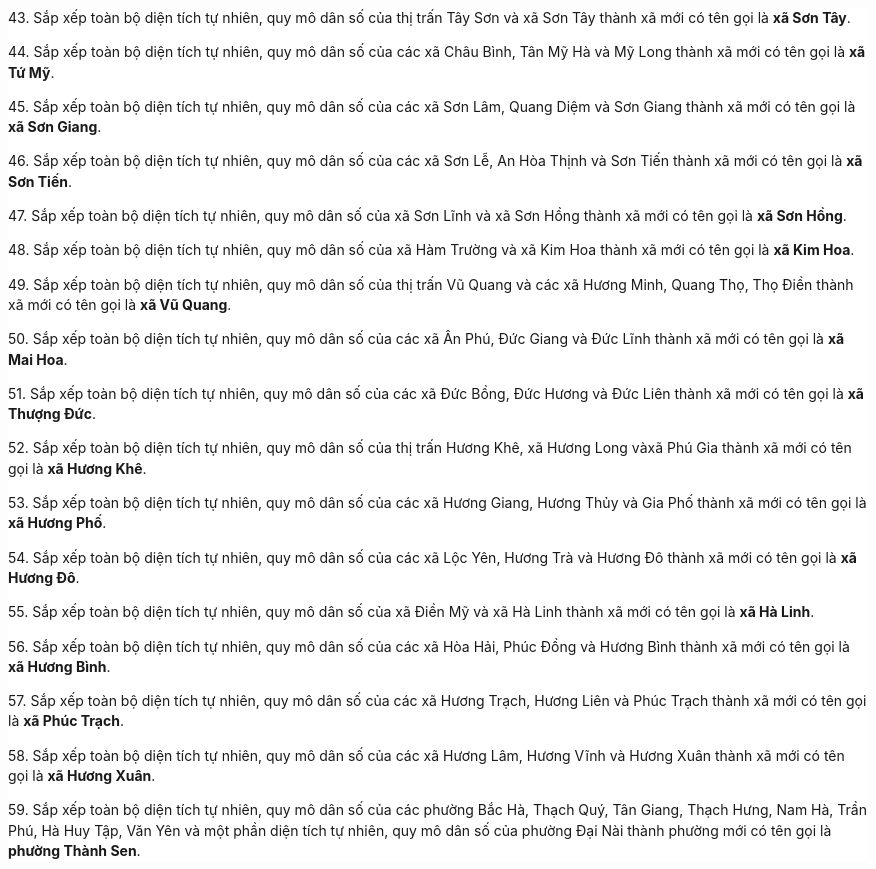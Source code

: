 43\. Sắp xếp toàn bộ diện tích tự nhiên, quy mô dân số của thị trấn Tây
Sơn và xã Sơn Tây thành xã mới có tên gọi là **xã Sơn Tây**.

44\. Sắp xếp toàn bộ diện tích tự nhiên, quy mô dân số của các xã Châu
Bình, Tân Mỹ Hà và Mỹ Long thành xã mới có tên gọi là **xã Tứ Mỹ**.

45\. Sắp xếp toàn bộ diện tích tự nhiên, quy mô dân số của các xã Sơn
Lâm, Quang Diệm và Sơn Giang thành xã mới có tên gọi là **xã Sơn
Giang**.

46\. Sắp xếp toàn bộ diện tích tự nhiên, quy mô dân số của các xã Sơn
Lễ, An Hòa Thịnh và Sơn Tiến thành xã mới có tên gọi là **xã Sơn Tiến**.

47\. Sắp xếp toàn bộ diện tích tự nhiên, quy mô dân số của xã Sơn Lĩnh
và xã Sơn Hồng thành xã mới có tên gọi là **xã Sơn Hồng**.

48\. Sắp xếp toàn bộ diện tích tự nhiên, quy mô dân số của xã Hàm Trường
và xã Kim Hoa thành xã mới có tên gọi là **xã Kim Hoa**.

49\. Sắp xếp toàn bộ diện tích tự nhiên, quy mô dân số của thị trấn Vũ
Quang và các xã Hương Minh, Quang Thọ, Thọ Điền thành xã mới có tên gọi
là **xã Vũ Quang**.

50\. Sắp xếp toàn bộ diện tích tự nhiên, quy mô dân số của các xã Ân
Phú, Đức Giang và Đức Lĩnh thành xã mới có tên gọi là **xã Mai Hoa**.

51\. Sắp xếp toàn bộ diện tích tự nhiên, quy mô dân số của các xã Đức
Bồng, Đức Hương và Đức Liên thành xã mới có tên gọi là **xã Thượng
Đức**.

52\. Sắp xếp toàn bộ diện tích tự nhiên, quy mô dân số của thị trấn
Hương Khê, xã Hương Long vàxã Phú Gia thành xã mới có tên gọi là **xã
Hương Khê**.

53\. Sắp xếp toàn bộ diện tích tự nhiên, quy mô dân số của các xã Hương
Giang, Hương Thủy và Gia Phố thành xã mới có tên gọi là **xã Hương
Phố**.

54\. Sắp xếp toàn bộ diện tích tự nhiên, quy mô dân số của các xã Lộc
Yên, Hương Trà và Hương Đô thành xã mới có tên gọi là **xã Hương Đô**.

55\. Sắp xếp toàn bộ diện tích tự nhiên, quy mô dân số của xã Điền Mỹ và
xã Hà Linh thành xã mới có tên gọi là **xã Hà Linh**.

56\. Sắp xếp toàn bộ diện tích tự nhiên, quy mô dân số của các xã Hòa
Hải, Phúc Đồng và Hương Bình thành xã mới có tên gọi là **xã Hương
Bình**.

57\. Sắp xếp toàn bộ diện tích tự nhiên, quy mô dân số của các xã Hương
Trạch, Hương Liên và Phúc Trạch thành xã mới có tên gọi là **xã Phúc
Trạch**.

58\. Sắp xếp toàn bộ diện tích tự nhiên, quy mô dân số của các xã Hương
Lâm, Hương Vĩnh và Hương Xuân thành xã mới có tên gọi là **xã Hương
Xuân**.

59\. Sắp xếp toàn bộ diện tích tự nhiên, quy mô dân số của các phường
Bắc Hà, Thạch Quý, Tân Giang, Thạch Hưng, Nam Hà, Trần Phú, Hà Huy Tập,
Văn Yên và một phần diện tích tự nhiên, quy mô dân số của phường Đại Nài
thành phường mới có tên gọi là **phường Thành Sen**.
